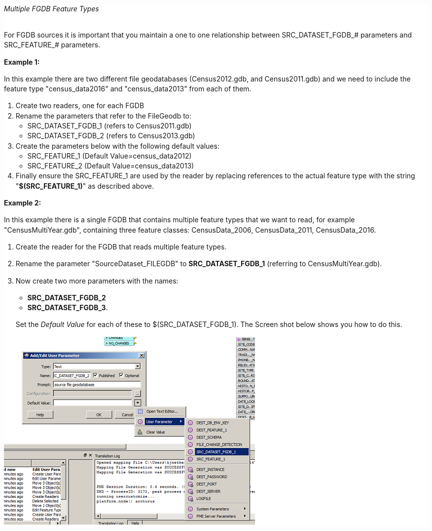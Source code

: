 ###### Multiple FGDB Feature Types

For FGDB sources it is important that you maintain a one to one relationship between SRC_DATASET_FGDB_# parameters and SRC_FEATURE_# parameters.  

**Example 1:**

In this example there are two different file geodatabases (Census2012.gdb, and Census2011.gdb) and we need to include the feature type "census_data2016" and "census_data2013" from each of them.  

1. Create two readers, one for each FGDB
1. Rename the parameters that refer to the FileGeodb to:
   + SRC_DATASET_FGDB_1 (refers to Census2011.gdb)
   + SRC_DATASET_FGDB_2 (refers to Census2013.gdb)
1. Create the parameters below with the following default values:
   + SRC_FEATURE_1 (Default Value=census_data2012)
   + SRC_FEATURE_2 (Default Value=census_data2013)
1. Finally ensure the SRC_FEATURE_1 are used by the reader by replacing references to the actual feature type with the string "**$(SRC_FEATURE_1)**" as described above.

**Example 2:**

In this example there is a single FGDB that contains multiple feature types that we want to read, for example "CensusMultiYear.gdb", containing three feature classes: CensusData_2006, CensusData_2011, CensusData_2016.

1. Create the reader for the FGDB that reads multiple feature types.

1. Rename the parameter "SourceDataset_FILEGDB" to **SRC_DATASET_FGDB_1** (referring to CensusMultiYear.gdb).

1. Now create two more parameters with the names:  
   + **SRC_DATASET_FGDB_2**
   + **SRC_DATASET_FGDB_3**. 
	
	Set the *Default Value* for each of these to $(SRC_DATASET_FGDB_1).
	The Screen shot below shows you how to do this.

![Linking multiple SRC_DATASET_FGDB_n](images/image_linking_fgdb_sources.png)
